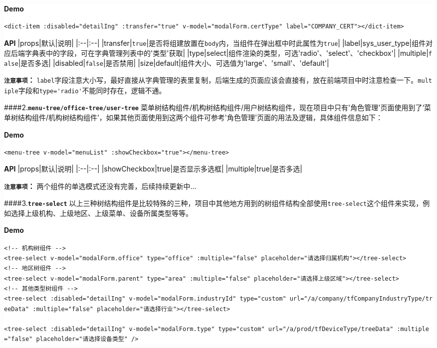 **Demo**
```
<dict-item :disabled="detailIng" :transfer="true" v-model="modalForm.certType" label="COMPANY_CERT"></dict-item>
```

**API**
|props|默认|说明|
|:--|:--|
|transfer|`true`|是否将组建放置在`body`内，当组件在弹出框中时此属性为`true`|
|label|sys_user_type|组件对应后端字典表中的字段，可在字典管理列表中的'类型'获取|
|type|select|组件渲染的类型，可选'radio'、'select'、'checkbox'|
|multiple|`false`|是否多选|
|disabled|`false`|是否禁用|
|size|default|组件大小、可选值为'large'、'small'、'default'|


**`注意事项`：**
`label`字段注意大小写，最好直接从字典管理的表里复制，后端生成的页面应该会直接有，放在前端项目中时注意检查一下。`multiple`字段和`type='radio'`不能同时存在，逻辑不通。


####2.**`menu-tree/office-tree/user-tree`**
菜单树结构组件/机构树结构组件/用户树结构组件，现在项目中只有'角色管理'页面使用到了‘菜单树结构组件/机构树结构组件’，如果其他页面使用到这两个组件可参考'角色管理'页面的用法及逻辑，具体组件信息如下：

**Demo**
```
<menu-tree v-model="menuList" :showCheckbox="true"></menu-tree>
```

**API**
|props|默认|说明|
|:--|:--|
|showCheckbox|true|是否显示多选框|
|multiple|true|是否多选|

**`注意事项`：**
两个组件的单选模式还没有完善，后续持续更新中...


####3.**`tree-select`**
以上三种树结构组件是比较特殊的三种，项目中其他地方用到的树组件结构全部使用`tree-select`这个组件来实现，例如选择上级机构、上级地区、上级菜单、设备所属类型等等。

**Demo**
```
<!-- 机构树组件 -->
<tree-select v-model="modalForm.office" type="office" :multiple="false" placeholder="请选择归属机构"></tree-select>
<!-- 地区树组件 -->
<tree-select v-model="modalForm.parent" type="area" :multiple="false" placeholder="请选择上级区域"></tree-select>
<!-- 其他类型树组件 -->
<tree-select :disabled="detailIng" v-model="modalForm.industryId" type="custom" url="/a/company/tfCompanyIndustryType/treeData" :multiple="false" placeholder="请选择行业"></tree-select>

<tree-select :disabled="detailIng" v-model="modalForm.type" type="custom" url="/a/prod/tfDeviceType/treeData" :multiple="false" placeholder="请选择设备类型" />
```
